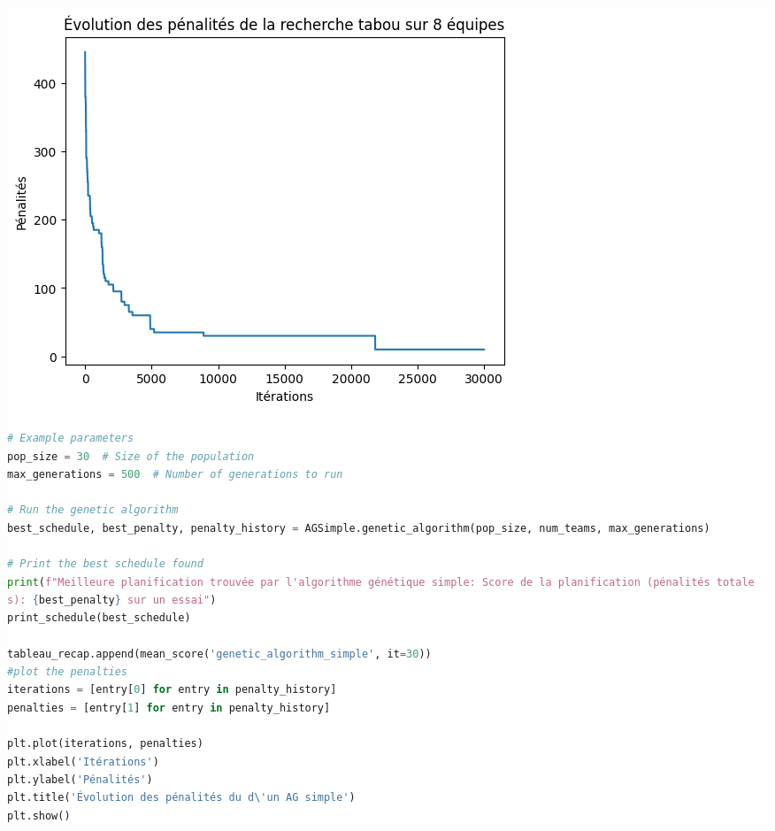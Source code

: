 


    
![png](matheuristique_files/matheuristique_9_2.png)
    



```python
# Example parameters
pop_size = 30  # Size of the population
max_generations = 500  # Number of generations to run

# Run the genetic algorithm
best_schedule, best_penalty, penalty_history = AGSimple.genetic_algorithm(pop_size, num_teams, max_generations)

# Print the best schedule found
print(f"Meilleure planification trouvée par l'algorithme génétique simple: Score de la planification (pénalités totales): {best_penalty} sur un essai")
print_schedule(best_schedule)

tableau_recap.append(mean_score('genetic_algorithm_simple', it=30))
#plot the penalties
iterations = [entry[0] for entry in penalty_history]
penalties = [entry[1] for entry in penalty_history]
    
plt.plot(iterations, penalties)
plt.xlabel('Itérations')
plt.ylabel('Pénalités')
plt.title('Évolution des pénalités du d\'un AG simple')
plt.show()

```
